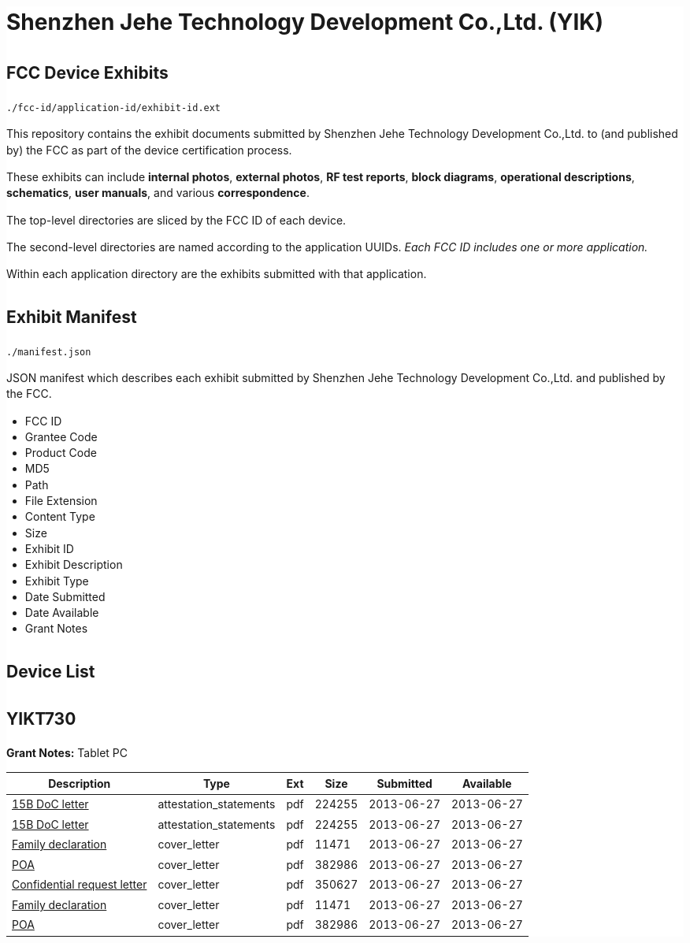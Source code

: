 # Shenzhen Jehe Technology Development Co.,Ltd. (YIK)
## FCC Device Exhibits

```
./fcc-id/application-id/exhibit-id.ext
```

This repository contains the exhibit documents submitted by Shenzhen Jehe Technology Development Co.,Ltd. to (and published by) the FCC as part of the device certification process.

These exhibits can include **internal photos**, **external photos**, **RF test reports**, **block diagrams**, **operational descriptions**, **schematics**, **user manuals**, and various **correspondence**.

The top-level directories are sliced by the FCC ID of each device.

The second-level directories are named according to the application UUIDs. *Each FCC ID includes one or more application.*

Within each application directory are the exhibits submitted with that application. 

## Exhibit Manifest

```
./manifest.json
```

JSON manifest which describes each exhibit submitted by Shenzhen Jehe Technology Development Co.,Ltd. and published by the FCC.

- FCC ID
- Grantee Code
- Product Code
- MD5
- Path
- File Extension
- Content Type
- Size
- Exhibit ID
- Exhibit Description
- Exhibit Type
- Date Submitted
- Date Available
- Grant Notes

## Device List
## YIKT730
**Grant Notes:** Tablet PC

| Description | Type | Ext | Size | Submitted | Available |
| ----------- | ---- | --- | ---- | --------- | --------- |
| [15B DoC letter](YIKT730/13fee9b8ba261a6b52b37219bf19aa8f/2001764.pdf) | attestation_statements | pdf | 224255 | 2013-06-27 | 2013-06-27 |
| [15B DoC letter](YIKT730/13fee9b8ba261a6b52b37219bf19aa8f/2001764.pdf) | attestation_statements | pdf | 224255 | 2013-06-27 | 2013-06-27 |
| [Family declaration](YIKT730/13fee9b8ba261a6b52b37219bf19aa8f/2001765.pdf) | cover_letter | pdf | 11471 | 2013-06-27 | 2013-06-27 |
| [POA](YIKT730/13fee9b8ba261a6b52b37219bf19aa8f/2001766.pdf) | cover_letter | pdf | 382986 | 2013-06-27 | 2013-06-27 |
| [Confidential request letter](YIKT730/13fee9b8ba261a6b52b37219bf19aa8f/2001767.pdf) | cover_letter | pdf | 350627 | 2013-06-27 | 2013-06-27 |
| [Family declaration](YIKT730/13fee9b8ba261a6b52b37219bf19aa8f/2001765.pdf) | cover_letter | pdf | 11471 | 2013-06-27 | 2013-06-27 |
| [POA](YIKT730/13fee9b8ba261a6b52b37219bf19aa8f/2001766.pdf) | cover_letter | pdf | 382986 | 2013-06-27 | 2013-06-27 |